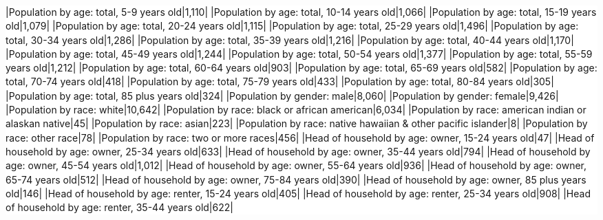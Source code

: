 |Population by age: total, 5-9 years old|1,110|
|Population by age: total, 10-14 years old|1,066|
|Population by age: total, 15-19 years old|1,079|
|Population by age: total, 20-24 years old|1,115|
|Population by age: total, 25-29 years old|1,496|
|Population by age: total, 30-34 years old|1,286|
|Population by age: total, 35-39 years old|1,216|
|Population by age: total, 40-44 years old|1,170|
|Population by age: total, 45-49 years old|1,244|
|Population by age: total, 50-54 years old|1,377|
|Population by age: total, 55-59 years old|1,212|
|Population by age: total, 60-64 years old|903|
|Population by age: total, 65-69 years old|582|
|Population by age: total, 70-74 years old|418|
|Population by age: total, 75-79 years old|433|
|Population by age: total, 80-84 years old|305|
|Population by age: total, 85 plus years old|324|
|Population by gender: male|8,060|
|Population by gender: female|9,426|
|Population by race: white|10,642|
|Population by race: black or african american|6,034|
|Population by race: american indian or alaskan native|45|
|Population by race: asian|223|
|Population by race: native hawaiian & other pacific islander|8|
|Population by race: other race|78|
|Population by race: two or more races|456|
|Head of household by age: owner, 15-24 years old|47|
|Head of household by age: owner, 25-34 years old|633|
|Head of household by age: owner, 35-44 years old|794|
|Head of household by age: owner, 45-54 years old|1,012|
|Head of household by age: owner, 55-64 years old|936|
|Head of household by age: owner, 65-74 years old|512|
|Head of household by age: owner, 75-84 years old|390|
|Head of household by age: owner, 85 plus years old|146|
|Head of household by age: renter, 15-24 years old|405|
|Head of household by age: renter, 25-34 years old|908|
|Head of household by age: renter, 35-44 years old|622|
